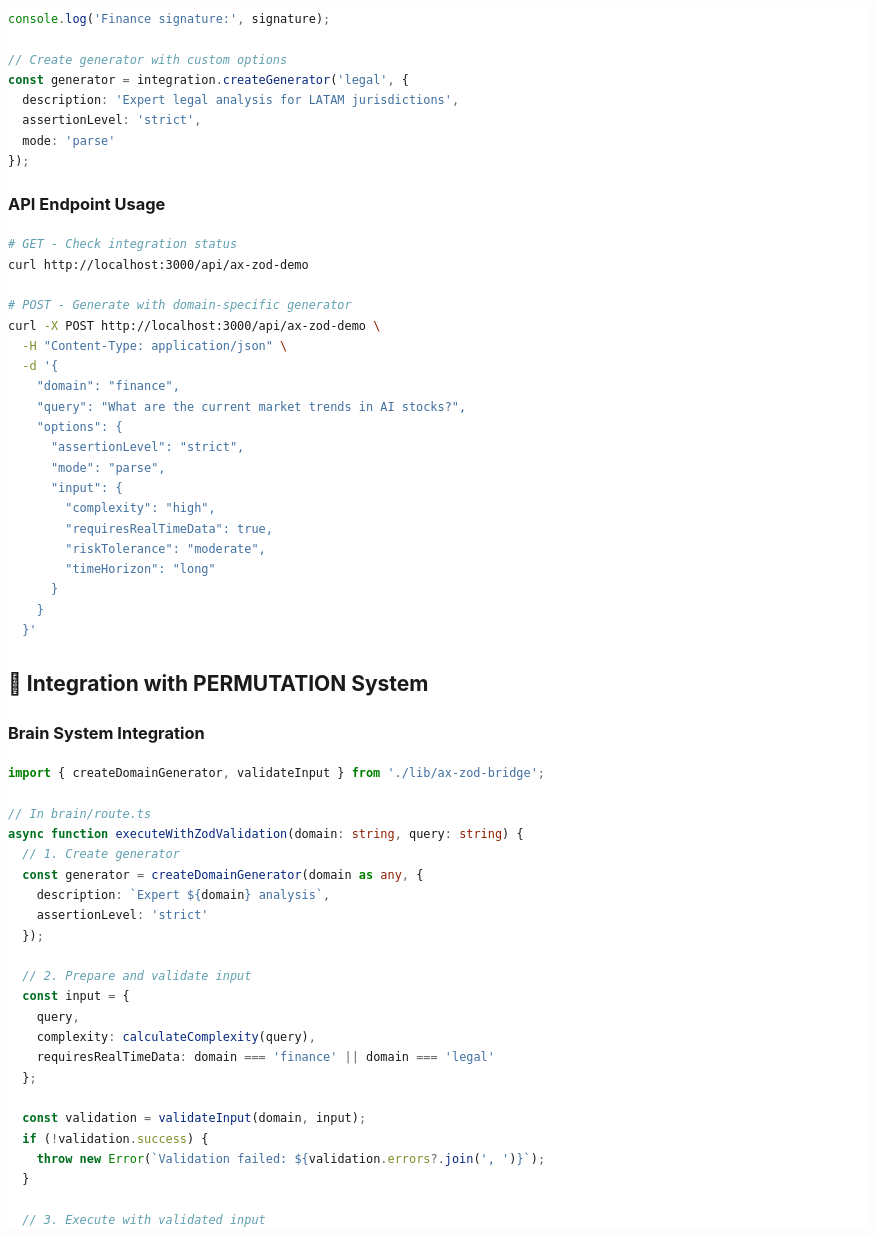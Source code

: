 ```typescript
console.log('Finance signature:', signature);

// Create generator with custom options
const generator = integration.createGenerator('legal', {
  description: 'Expert legal analysis for LATAM jurisdictions',
  assertionLevel: 'strict',
  mode: 'parse'
});
```

### API Endpoint Usage

```bash
# GET - Check integration status
curl http://localhost:3000/api/ax-zod-demo

# POST - Generate with domain-specific generator
curl -X POST http://localhost:3000/api/ax-zod-demo \
  -H "Content-Type: application/json" \
  -d '{
    "domain": "finance",
    "query": "What are the current market trends in AI stocks?",
    "options": {
      "assertionLevel": "strict",
      "mode": "parse",
      "input": {
        "complexity": "high",
        "requiresRealTimeData": true,
        "riskTolerance": "moderate",
        "timeHorizon": "long"
      }
    }
  }'
```

## 🔧 Integration with PERMUTATION System

### Brain System Integration

```typescript
import { createDomainGenerator, validateInput } from './lib/ax-zod-bridge';

// In brain/route.ts
async function executeWithZodValidation(domain: string, query: string) {
  // 1. Create generator
  const generator = createDomainGenerator(domain as any, {
    description: `Expert ${domain} analysis`,
    assertionLevel: 'strict'
  });
  
  // 2. Prepare and validate input
  const input = {
    query,
    complexity: calculateComplexity(query),
    requiresRealTimeData: domain === 'finance' || domain === 'legal'
  };
  
  const validation = validateInput(domain, input);
  if (!validation.success) {
    throw new Error(`Validation failed: ${validation.errors?.join(', ')}`);
  }
  
  // 3. Execute with validated input
```